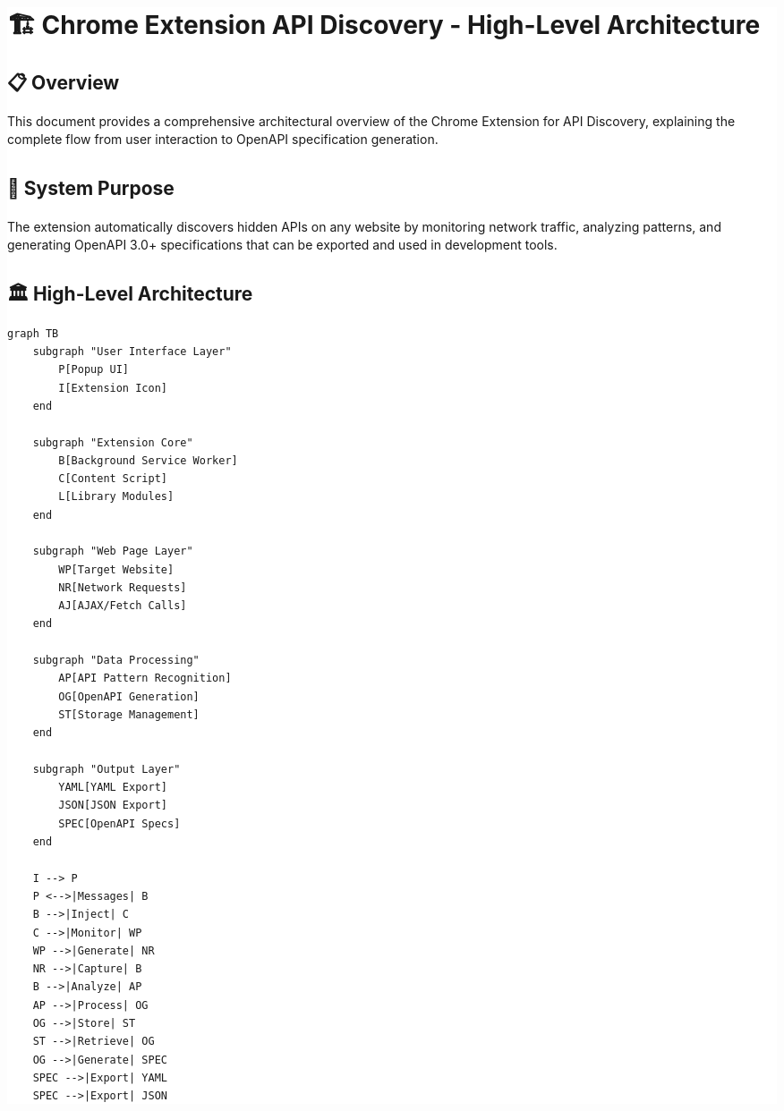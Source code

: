 # 🏗️ Chrome Extension API Discovery - High-Level Architecture

## 📋 Overview

This document provides a comprehensive architectural overview of the Chrome Extension for API Discovery, explaining the complete flow from user interaction to OpenAPI specification generation.

## 🎯 System Purpose

The extension automatically discovers hidden APIs on any website by monitoring network traffic, analyzing patterns, and generating OpenAPI 3.0+ specifications that can be exported and used in development tools.

## 🏛️ High-Level Architecture

```mermaid
graph TB
    subgraph "User Interface Layer"
        P[Popup UI]
        I[Extension Icon]
    end

    subgraph "Extension Core"
        B[Background Service Worker]
        C[Content Script]
        L[Library Modules]
    end

    subgraph "Web Page Layer"
        WP[Target Website]
        NR[Network Requests]
        AJ[AJAX/Fetch Calls]
    end

    subgraph "Data Processing"
        AP[API Pattern Recognition]
        OG[OpenAPI Generation]
        ST[Storage Management]
    end

    subgraph "Output Layer"
        YAML[YAML Export]
        JSON[JSON Export]
        SPEC[OpenAPI Specs]
    end

    I --> P
    P <-->|Messages| B
    B -->|Inject| C
    C -->|Monitor| WP
    WP -->|Generate| NR
    NR -->|Capture| B
    B -->|Analyze| AP
    AP -->|Process| OG
    OG -->|Store| ST
    ST -->|Retrieve| OG
    OG -->|Generate| SPEC
    SPEC -->|Export| YAML
    SPEC -->|Export| JSON
```
